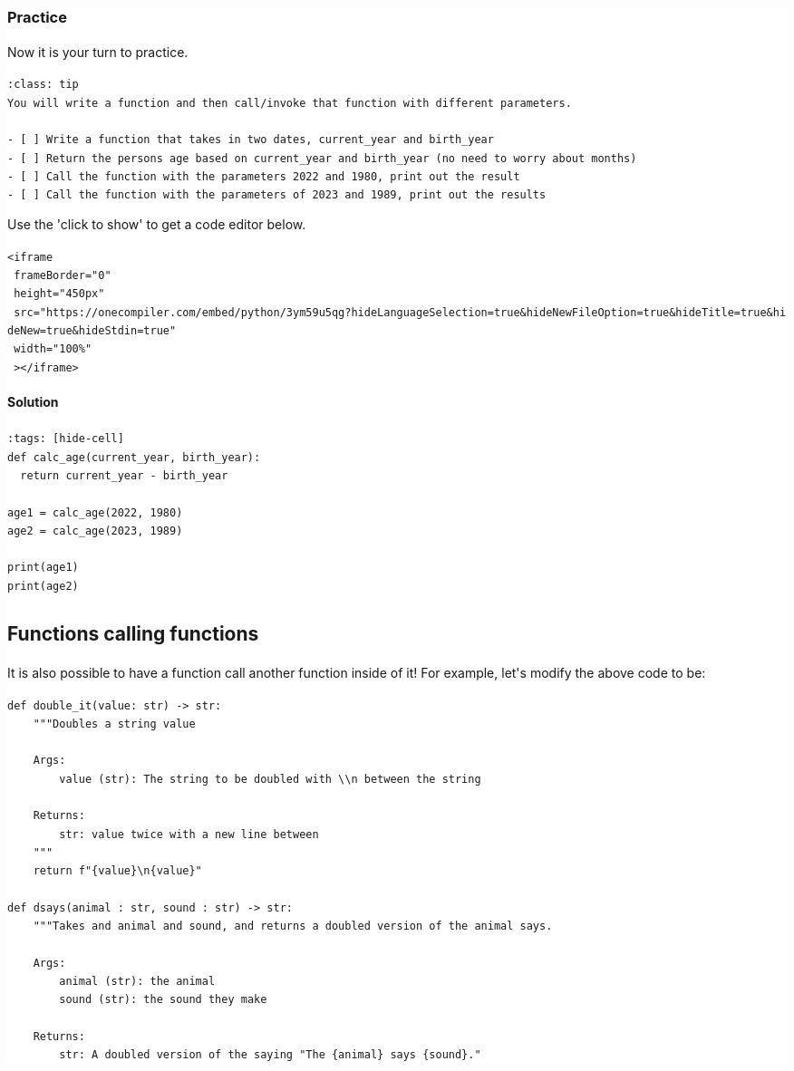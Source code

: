 ### Practice
Now it is your turn to practice. 

```{admonition} Tasks
:class: tip
You will write a function and then call/invoke that function with different parameters.

- [ ] Write a function that takes in two dates, current_year and birth_year 
- [ ] Return the persons age based on current_year and birth_year (no need to worry about months)
- [ ] Call the function with the parameters 2022 and 1980, print out the result
- [ ] Call the function with the parameters of 2023 and 1989, print out the results
```


Use the 'click to show' to get a code editor below.


```{toggle} 
<iframe
 frameBorder="0"
 height="450px"  
 src="https://onecompiler.com/embed/python/3ym59u5qg?hideLanguageSelection=true&hideNewFileOption=true&hideTitle=true&hideNew=true&hideStdin=true" 
 width="100%"
 ></iframe>
```

#### Solution
```{code-cell}
:tags: [hide-cell]
def calc_age(current_year, birth_year):
  return current_year - birth_year

age1 = calc_age(2022, 1980)
age2 = calc_age(2023, 1989)

print(age1)
print(age2)
```


## Functions calling functions

It is also possible to have a function call another function inside of it! For example, let's modify the above code to be:

```{code-cell}
def double_it(value: str) -> str:
    """Doubles a string value

    Args:
        value (str): The string to be doubled with \\n between the string

    Returns:
        str: value twice with a new line between
    """
    return f"{value}\n{value}"

def dsays(animal : str, sound : str) -> str:
    """Takes and animal and sound, and returns a doubled version of the animal says.

    Args:
        animal (str): the animal
        sound (str): the sound they make

    Returns:
        str: A doubled version of the saying "The {animal} says {sound}."
```